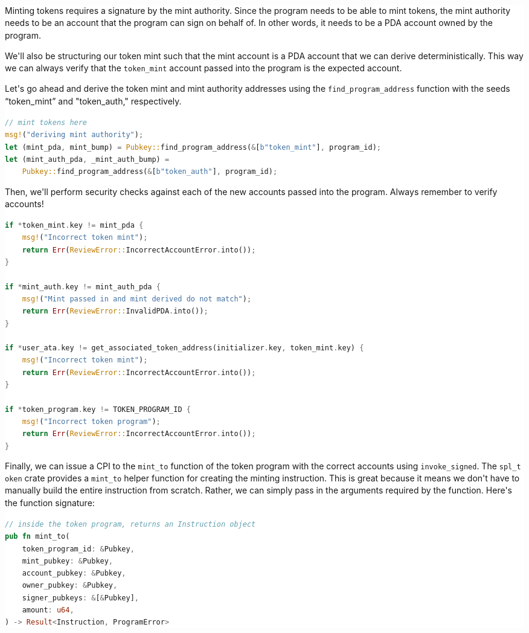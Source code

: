 Minting tokens requires a signature by the mint authority. Since the program needs to be able to mint tokens, the mint authority needs to be an account that the program can sign on behalf of. In other words, it needs to be a PDA account owned by the program.

We'll also be structuring our token mint such that the mint account is a PDA account that we can derive deterministically. This way we can always verify that the `token_mint` account passed into the program is the expected account.

Let's go ahead and derive the token mint and mint authority addresses using the `find_program_address` function with the seeds “token_mint” and "token_auth," respectively.

```rust
// mint tokens here
msg!("deriving mint authority");
let (mint_pda, mint_bump) = Pubkey::find_program_address(&[b"token_mint"], program_id);
let (mint_auth_pda, _mint_auth_bump) =
    Pubkey::find_program_address(&[b"token_auth"], program_id);
```

Then, we'll perform security checks against each of the new accounts passed into the program. Always remember to verify accounts!

```rust
if *token_mint.key != mint_pda {
    msg!("Incorrect token mint");
    return Err(ReviewError::IncorrectAccountError.into());
}

if *mint_auth.key != mint_auth_pda {
    msg!("Mint passed in and mint derived do not match");
    return Err(ReviewError::InvalidPDA.into());
}

if *user_ata.key != get_associated_token_address(initializer.key, token_mint.key) {
    msg!("Incorrect token mint");
    return Err(ReviewError::IncorrectAccountError.into());
}

if *token_program.key != TOKEN_PROGRAM_ID {
    msg!("Incorrect token program");
    return Err(ReviewError::IncorrectAccountError.into());
}
```

Finally, we can issue a CPI to the `mint_to` function of the token program with the correct accounts using `invoke_signed`. The `spl_token` crate provides a `mint_to` helper function for creating the minting instruction. This is great because it means we don't have to manually build the entire instruction from scratch. Rather, we can simply pass in the arguments required by the function. Here's the function signature:

```rust
// inside the token program, returns an Instruction object
pub fn mint_to(
    token_program_id: &Pubkey,
    mint_pubkey: &Pubkey,
    account_pubkey: &Pubkey,
    owner_pubkey: &Pubkey,
    signer_pubkeys: &[&Pubkey],
    amount: u64,
) -> Result<Instruction, ProgramError>
```
